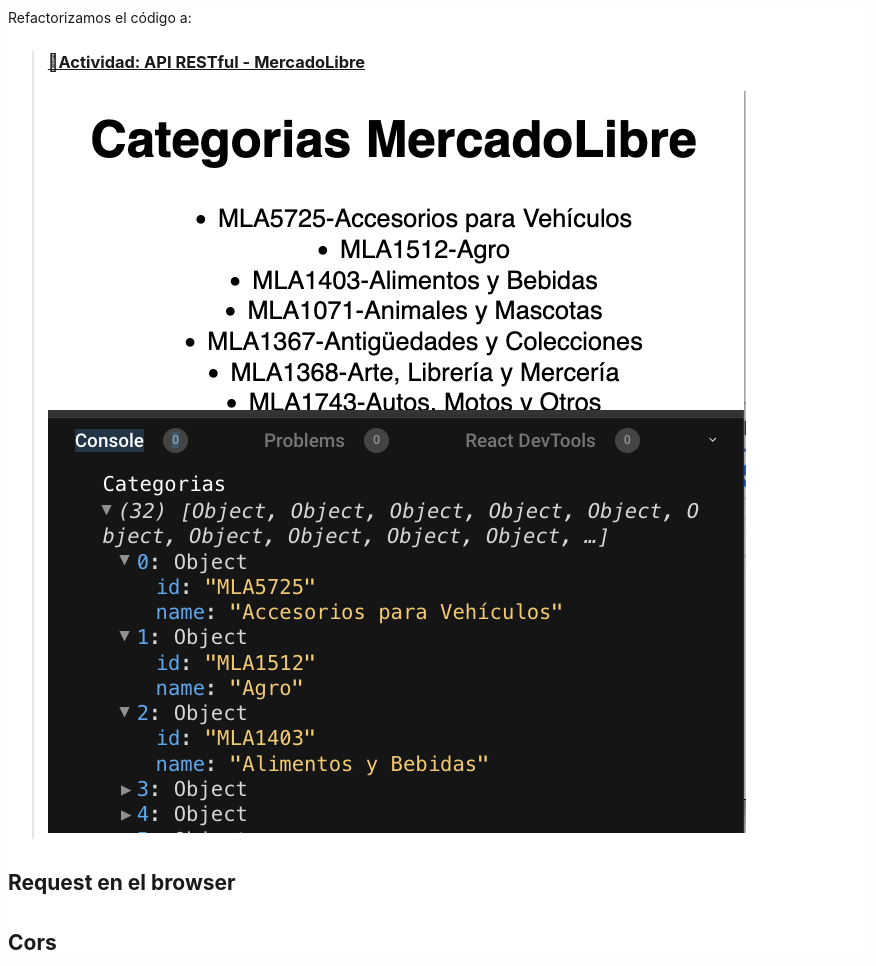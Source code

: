 Refactorizamos el código a:

> ### [📌Actividad: API RESTful - MercadoLibre](./Actividades/apiMeli.js)
>
> ![img](./img/c7b.png)

<a id='c7c'></a>

## Request en el browser

<a id='c7c1'></a>

## Cors
